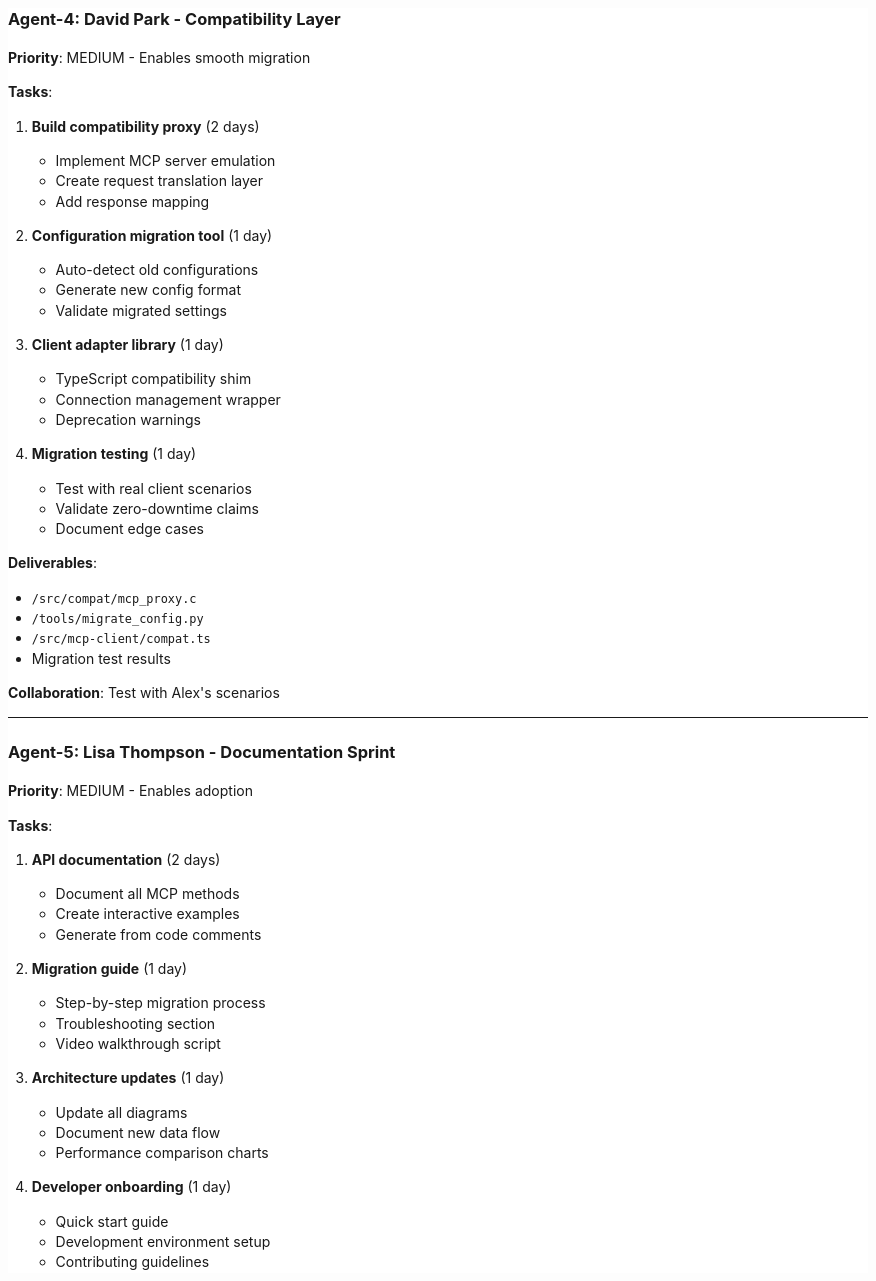
### Agent-4: David Park - Compatibility Layer
**Priority**: MEDIUM - Enables smooth migration

**Tasks**:
1. **Build compatibility proxy** (2 days)
   - Implement MCP server emulation
   - Create request translation layer
   - Add response mapping

2. **Configuration migration tool** (1 day)
   - Auto-detect old configurations
   - Generate new config format
   - Validate migrated settings

3. **Client adapter library** (1 day)
   - TypeScript compatibility shim
   - Connection management wrapper
   - Deprecation warnings

4. **Migration testing** (1 day)
   - Test with real client scenarios
   - Validate zero-downtime claims
   - Document edge cases

**Deliverables**:
- `/src/compat/mcp_proxy.c`
- `/tools/migrate_config.py`
- `/src/mcp-client/compat.ts`
- Migration test results

**Collaboration**: Test with Alex's scenarios

---

### Agent-5: Lisa Thompson - Documentation Sprint
**Priority**: MEDIUM - Enables adoption

**Tasks**:
1. **API documentation** (2 days)
   - Document all MCP methods
   - Create interactive examples
   - Generate from code comments

2. **Migration guide** (1 day)
   - Step-by-step migration process
   - Troubleshooting section
   - Video walkthrough script

3. **Architecture updates** (1 day)
   - Update all diagrams
   - Document new data flow
   - Performance comparison charts

4. **Developer onboarding** (1 day)
   - Quick start guide
   - Development environment setup
   - Contributing guidelines
